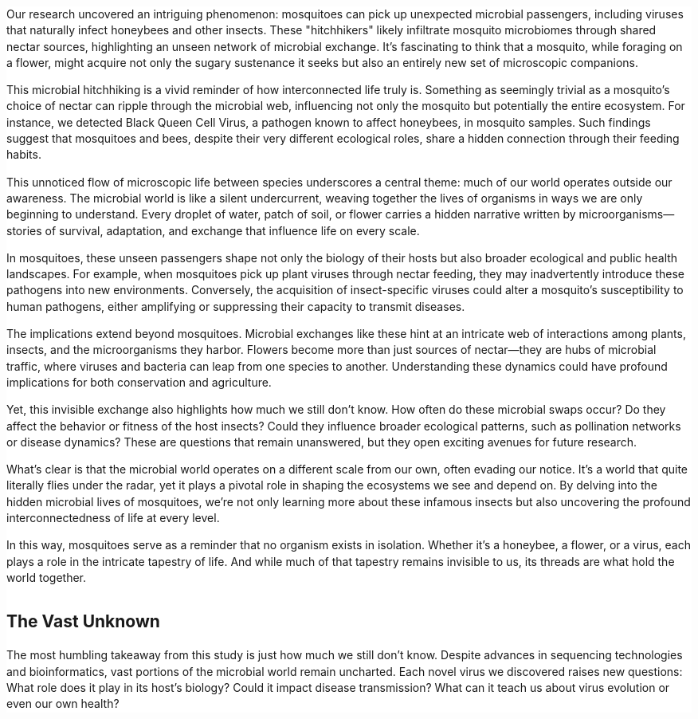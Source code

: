 Our research uncovered an intriguing phenomenon: mosquitoes can pick up unexpected microbial passengers, including viruses that naturally infect honeybees and other insects. These "hitchhikers" likely infiltrate mosquito microbiomes through shared nectar sources, highlighting an unseen network of microbial exchange. It’s fascinating to think that a mosquito, while foraging on a flower, might acquire not only the sugary sustenance it seeks but also an entirely new set of microscopic companions.

This microbial hitchhiking is a vivid reminder of how interconnected life truly is. Something as seemingly trivial as a mosquito’s choice of nectar can ripple through the microbial web, influencing not only the mosquito but potentially the entire ecosystem. For instance, we detected Black Queen Cell Virus, a pathogen known to affect honeybees, in mosquito samples. Such findings suggest that mosquitoes and bees, despite their very different ecological roles, share a hidden connection through their feeding habits.

This unnoticed flow of microscopic life between species underscores a central theme: much of our world operates outside our awareness. The microbial world is like a silent undercurrent, weaving together the lives of organisms in ways we are only beginning to understand. Every droplet of water, patch of soil, or flower carries a hidden narrative written by microorganisms—stories of survival, adaptation, and exchange that influence life on every scale.

In mosquitoes, these unseen passengers shape not only the biology of their hosts but also broader ecological and public health landscapes. For example, when mosquitoes pick up plant viruses through nectar feeding, they may inadvertently introduce these pathogens into new environments. Conversely, the acquisition of insect-specific viruses could alter a mosquito’s susceptibility to human pathogens, either amplifying or suppressing their capacity to transmit diseases.

The implications extend beyond mosquitoes. Microbial exchanges like these hint at an intricate web of interactions among plants, insects, and the microorganisms they harbor. Flowers become more than just sources of nectar—they are hubs of microbial traffic, where viruses and bacteria can leap from one species to another. Understanding these dynamics could have profound implications for both conservation and agriculture.

Yet, this invisible exchange also highlights how much we still don’t know. How often do these microbial swaps occur? Do they affect the behavior or fitness of the host insects? Could they influence broader ecological patterns, such as pollination networks or disease dynamics? These are questions that remain unanswered, but they open exciting avenues for future research.

What’s clear is that the microbial world operates on a different scale from our own, often evading our notice. It’s a world that quite literally flies under the radar, yet it plays a pivotal role in shaping the ecosystems we see and depend on. By delving into the hidden microbial lives of mosquitoes, we’re not only learning more about these infamous insects but also uncovering the profound interconnectedness of life at every level.

In this way, mosquitoes serve as a reminder that no organism exists in isolation. Whether it’s a honeybee, a flower, or a virus, each plays a role in the intricate tapestry of life. And while much of that tapestry remains invisible to us, its threads are what hold the world together.

## The Vast Unknown

The most humbling takeaway from this study is just how much we still don’t know. Despite advances in sequencing technologies and bioinformatics, vast portions of the microbial world remain uncharted. Each novel virus we discovered raises new questions: What role does it play in its host’s biology? Could it impact disease transmission? What can it teach us about virus evolution or even our own health?
